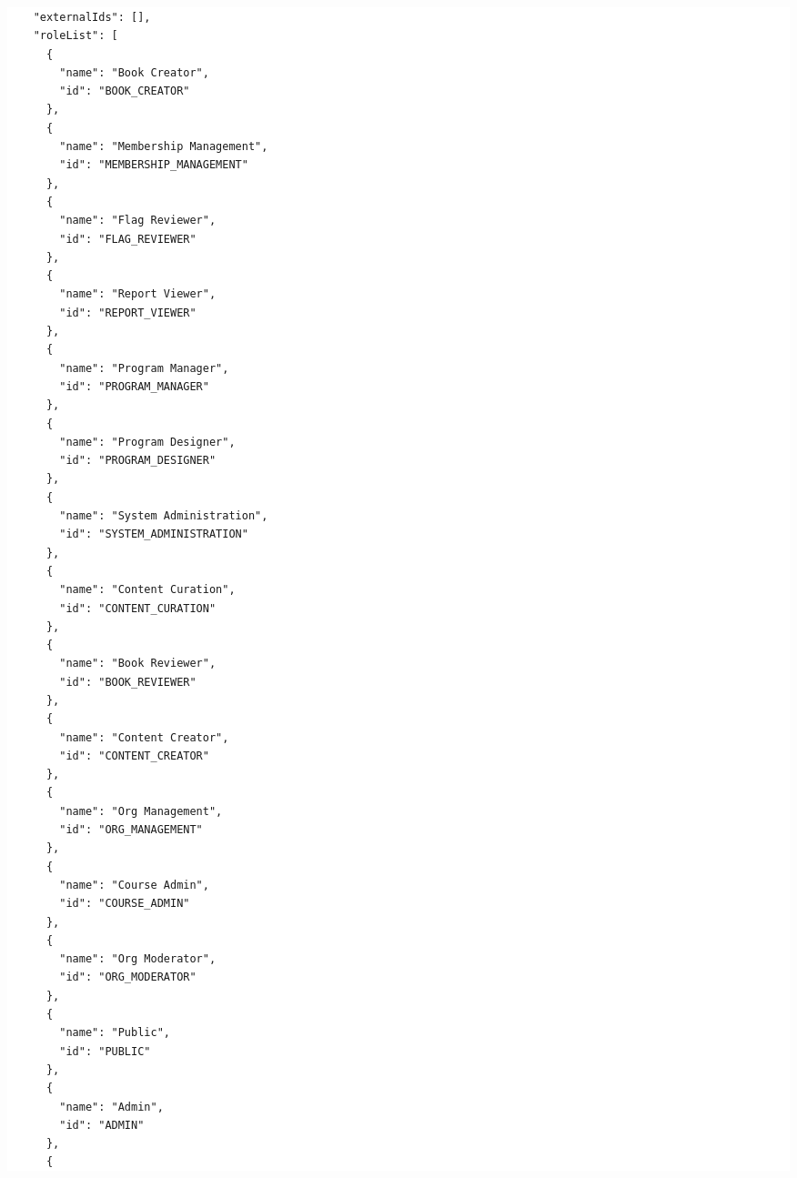 ```
    "externalIds": [],
    "roleList": [
      {
        "name": "Book Creator",
        "id": "BOOK_CREATOR"
      },
      {
        "name": "Membership Management",
        "id": "MEMBERSHIP_MANAGEMENT"
      },
      {
        "name": "Flag Reviewer",
        "id": "FLAG_REVIEWER"
      },
      {
        "name": "Report Viewer",
        "id": "REPORT_VIEWER"
      },
      {
        "name": "Program Manager",
        "id": "PROGRAM_MANAGER"
      },
      {
        "name": "Program Designer",
        "id": "PROGRAM_DESIGNER"
      },
      {
        "name": "System Administration",
        "id": "SYSTEM_ADMINISTRATION"
      },
      {
        "name": "Content Curation",
        "id": "CONTENT_CURATION"
      },
      {
        "name": "Book Reviewer",
        "id": "BOOK_REVIEWER"
      },
      {
        "name": "Content Creator",
        "id": "CONTENT_CREATOR"
      },
      {
        "name": "Org Management",
        "id": "ORG_MANAGEMENT"
      },
      {
        "name": "Course Admin",
        "id": "COURSE_ADMIN"
      },
      {
        "name": "Org Moderator",
        "id": "ORG_MODERATOR"
      },
      {
        "name": "Public",
        "id": "PUBLIC"
      },
      {
        "name": "Admin",
        "id": "ADMIN"
      },
      {
```